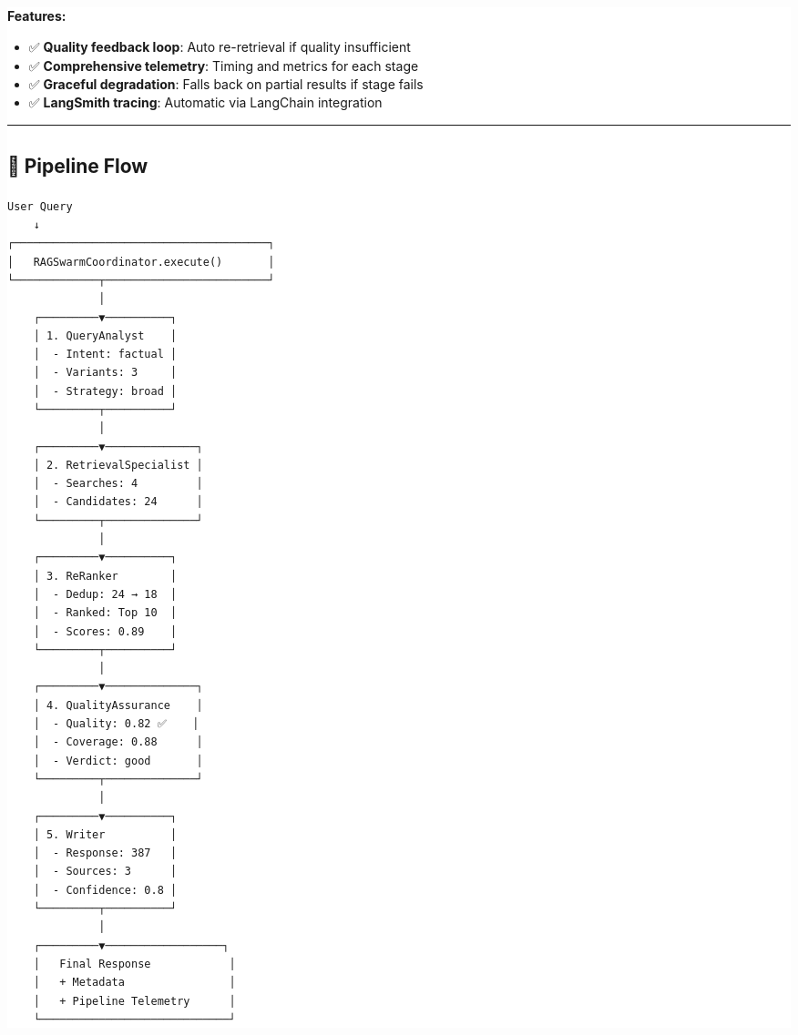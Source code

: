 **Features:**
- ✅ **Quality feedback loop**: Auto re-retrieval if quality insufficient
- ✅ **Comprehensive telemetry**: Timing and metrics for each stage
- ✅ **Graceful degradation**: Falls back on partial results if stage fails
- ✅ **LangSmith tracing**: Automatic via LangChain integration

---

## 🔄 **Pipeline Flow**

```
User Query
    ↓
┌───────────────────────────────────────┐
│   RAGSwarmCoordinator.execute()       │
└─────────────┬─────────────────────────┘
              │
    ┌─────────▼──────────┐
    │ 1. QueryAnalyst    │
    │  - Intent: factual │
    │  - Variants: 3     │
    │  - Strategy: broad │
    └─────────┬──────────┘
              │
    ┌─────────▼──────────────┐
    │ 2. RetrievalSpecialist │
    │  - Searches: 4         │
    │  - Candidates: 24      │
    └─────────┬──────────────┘
              │
    ┌─────────▼──────────┐
    │ 3. ReRanker        │
    │  - Dedup: 24 → 18  │
    │  - Ranked: Top 10  │
    │  - Scores: 0.89    │
    └─────────┬──────────┘
              │
    ┌─────────▼──────────────┐
    │ 4. QualityAssurance    │
    │  - Quality: 0.82 ✅    │
    │  - Coverage: 0.88      │
    │  - Verdict: good       │
    └─────────┬──────────────┘
              │
    ┌─────────▼──────────┐
    │ 5. Writer          │
    │  - Response: 387   │
    │  - Sources: 3      │
    │  - Confidence: 0.8 │
    └─────────┬──────────┘
              │
    ┌─────────▼──────────────────┐
    │   Final Response            │
    │   + Metadata                │
    │   + Pipeline Telemetry      │
    └─────────────────────────────┘
```
